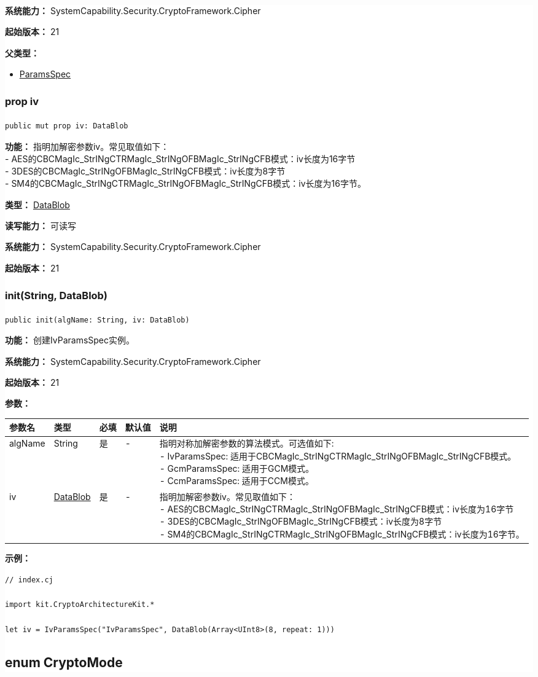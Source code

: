 **系统能力：** SystemCapability.Security.CryptoFramework.Cipher

**起始版本：** 21

**父类型：**

- [ParamsSpec](#class-paramsspec)

### prop iv

```cangjie
public mut prop iv: DataBlob
```

**功能：** 指明加解密参数iv。常见取值如下：<br/>- AES的CBCMagIc_StrINgCTRMagIc_StrINgOFBMagIc_StrINgCFB模式：iv长度为16字节<br/>- 3DES的CBCMagIc_StrINgOFBMagIc_StrINgCFB模式：iv长度为8字节<br/>- SM4的CBCMagIc_StrINgCTRMagIc_StrINgOFBMagIc_StrINgCFB模式：iv长度为16字节。

**类型：** [DataBlob](#struct-datablob)

**读写能力：** 可读写

**系统能力：** SystemCapability.Security.CryptoFramework.Cipher

**起始版本：** 21

### init(String, DataBlob)

```cangjie
public init(algName: String, iv: DataBlob)
```

**功能：** 创建IvParamsSpec实例。

**系统能力：** SystemCapability.Security.CryptoFramework.Cipher

**起始版本：** 21

**参数：**

|参数名|类型|必填|默认值|说明|
|:---|:---|:---|:---|:---|
|algName|String|是|-|指明对称加解密参数的算法模式。可选值如下:<br/> - IvParamsSpec: 适用于CBCMagIc_StrINgCTRMagIc_StrINgOFBMagIc_StrINgCFB模式。<br/> - GcmParamsSpec: 适用于GCM模式。<br/> - CcmParamsSpec: 适用于CCM模式。|
|iv|[DataBlob](#struct-datablob)|是|-|指明加解密参数iv。常见取值如下：<br/>- AES的CBCMagIc_StrINgCTRMagIc_StrINgOFBMagIc_StrINgCFB模式：iv长度为16字节<br/>- 3DES的CBCMagIc_StrINgOFBMagIc_StrINgCFB模式：iv长度为8字节<br/>- SM4的CBCMagIc_StrINgCTRMagIc_StrINgOFBMagIc_StrINgCFB模式：iv长度为16字节。|

**示例：**



```cangjie
// index.cj

import kit.CryptoArchitectureKit.*

let iv = IvParamsSpec("IvParamsSpec", DataBlob(Array<UInt8>(8, repeat: 1)))
```

## enum CryptoMode
